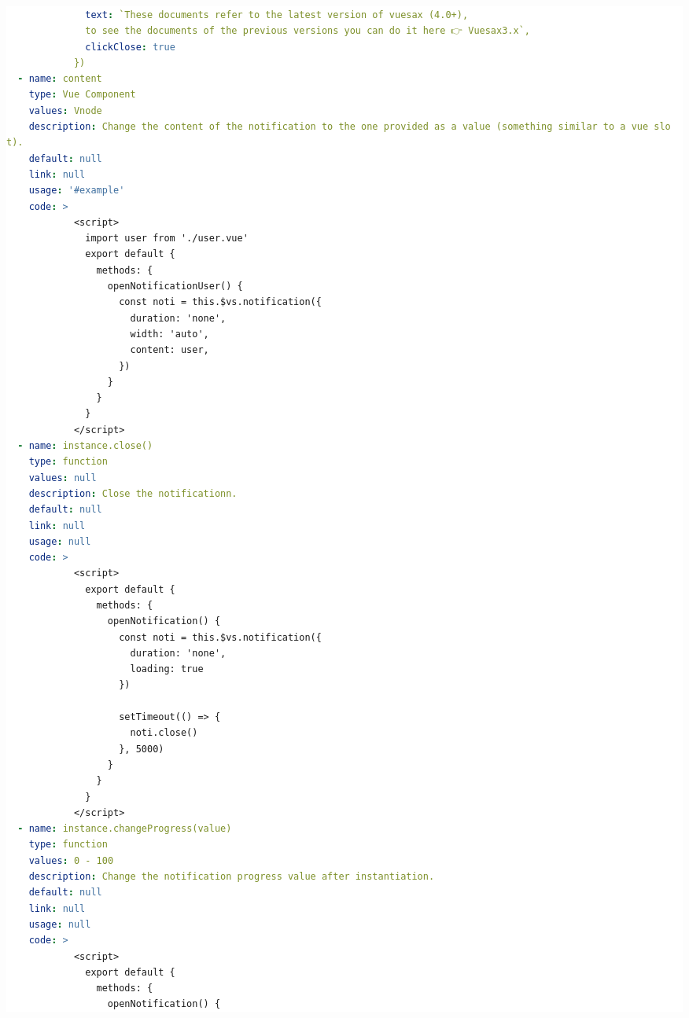 ```yaml
              text: `These documents refer to the latest version of vuesax (4.0+),
              to see the documents of the previous versions you can do it here 👉 Vuesax3.x`,
              clickClose: true
            })
  - name: content
    type: Vue Component
    values: Vnode
    description: Change the content of the notification to the one provided as a value (something similar to a vue slot).
    default: null
    link: null
    usage: '#example'
    code: >
            <script>
              import user from './user.vue'
              export default {
                methods: {
                  openNotificationUser() {
                    const noti = this.$vs.notification({
                      duration: 'none',
                      width: 'auto',
                      content: user,
                    })
                  }
                }
              }
            </script>
  - name: instance.close()
    type: function
    values: null
    description: Close the notificationn.
    default: null
    link: null
    usage: null
    code: >
            <script>
              export default {
                methods: {
                  openNotification() {
                    const noti = this.$vs.notification({
                      duration: 'none',
                      loading: true
                    })

                    setTimeout(() => {
                      noti.close()
                    }, 5000)
                  }
                }
              }
            </script>
  - name: instance.changeProgress(value)
    type: function
    values: 0 - 100
    description: Change the notification progress value after instantiation.
    default: null
    link: null
    usage: null
    code: >
            <script>
              export default {
                methods: {
                  openNotification() {
```